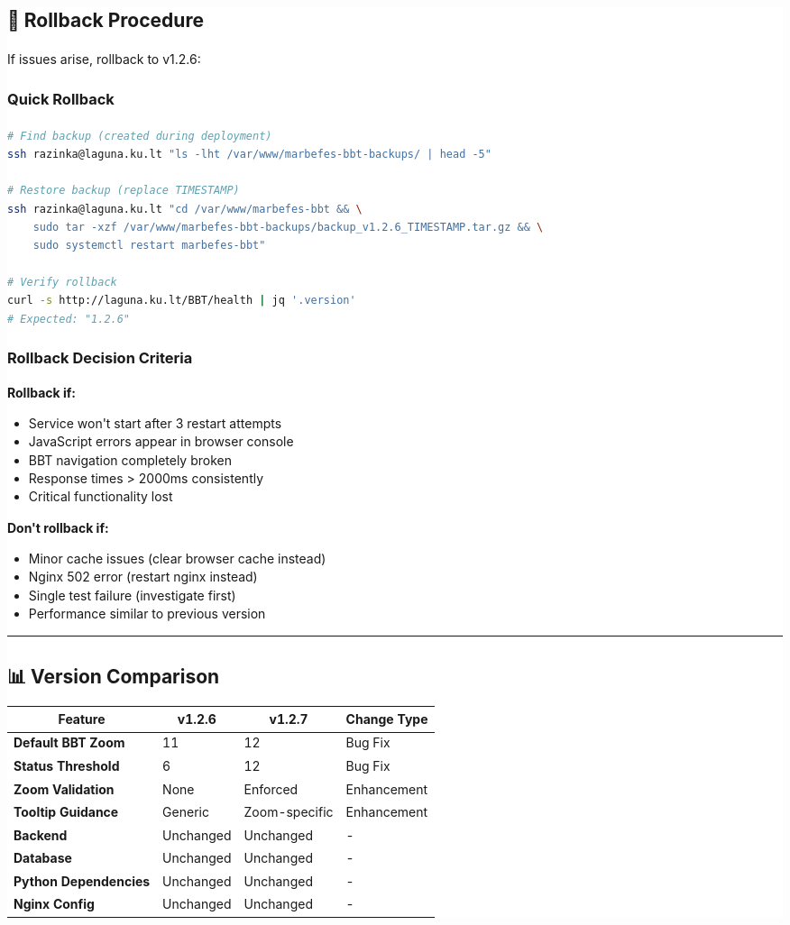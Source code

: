 
## 🔄 Rollback Procedure

If issues arise, rollback to v1.2.6:

### Quick Rollback
```bash
# Find backup (created during deployment)
ssh razinka@laguna.ku.lt "ls -lht /var/www/marbefes-bbt-backups/ | head -5"

# Restore backup (replace TIMESTAMP)
ssh razinka@laguna.ku.lt "cd /var/www/marbefes-bbt && \
    sudo tar -xzf /var/www/marbefes-bbt-backups/backup_v1.2.6_TIMESTAMP.tar.gz && \
    sudo systemctl restart marbefes-bbt"

# Verify rollback
curl -s http://laguna.ku.lt/BBT/health | jq '.version'
# Expected: "1.2.6"
```

### Rollback Decision Criteria
**Rollback if:**
- Service won't start after 3 restart attempts
- JavaScript errors appear in browser console
- BBT navigation completely broken
- Response times > 2000ms consistently
- Critical functionality lost

**Don't rollback if:**
- Minor cache issues (clear browser cache instead)
- Nginx 502 error (restart nginx instead)
- Single test failure (investigate first)
- Performance similar to previous version

---

## 📊 Version Comparison

| Feature | v1.2.6 | v1.2.7 | Change Type |
|---------|--------|--------|-------------|
| **Default BBT Zoom** | 11 | 12 | Bug Fix |
| **Status Threshold** | 6 | 12 | Bug Fix |
| **Zoom Validation** | None | Enforced | Enhancement |
| **Tooltip Guidance** | Generic | Zoom-specific | Enhancement |
| **Backend** | Unchanged | Unchanged | - |
| **Database** | Unchanged | Unchanged | - |
| **Python Dependencies** | Unchanged | Unchanged | - |
| **Nginx Config** | Unchanged | Unchanged | - |
